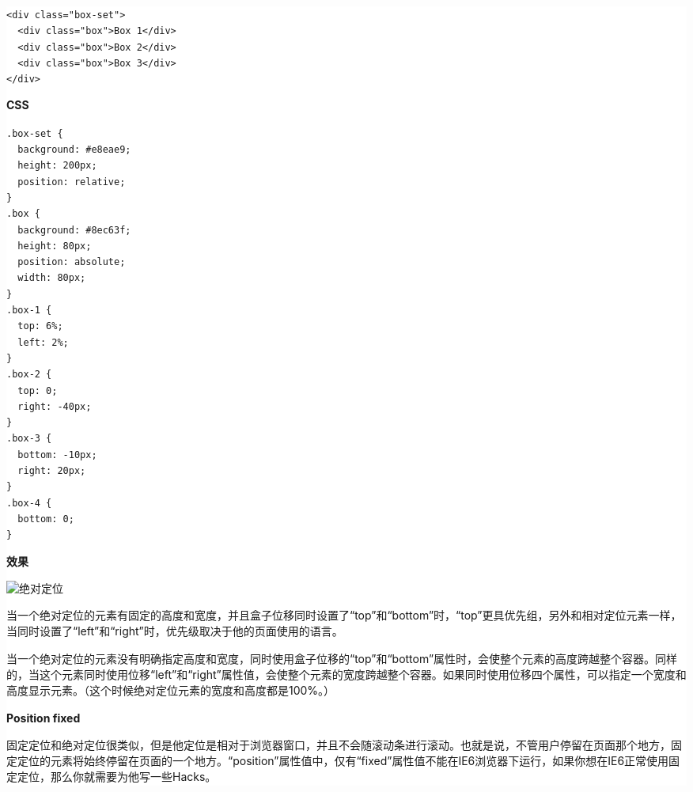 ```
<div class="box-set">
  <div class="box">Box 1</div>
  <div class="box">Box 2</div>
  <div class="box">Box 3</div>
</div>	

```

**CSS**

```
.box-set {
  background: #e8eae9;
  height: 200px;
  position: relative;
}
.box {
  background: #8ec63f;
  height: 80px;
  position: absolute;
  width: 80px;
}
.box-1 {
  top: 6%;
  left: 2%;
}
.box-2 {
  top: 0;
  right: -40px;
}
.box-3 {
  bottom: -10px;
  right: 20px;
}
.box-4 {
  bottom: 0;
}	

```

**效果**

![绝对定位](http://cdn1.w3cplus.com/cdn/farfuture/x28NFiadRzoY7yvC0Eszbs7kPI0RDHnV7kuZRDwOeFY/mtime:1421035050/sites/default/files/styles/print_image/public/blogs/2013/AdvancedGuide/lesson2-7.jpg)

当一个绝对定位的元素有固定的高度和宽度，并且盒子位移同时设置了“top”和“bottom”时，“top”更具优先组，另外和相对定位元素一样，当同时设置了“left”和“right”时，优先级取决于他的页面使用的语言。

当一个绝对定位的元素没有明确指定高度和宽度，同时使用盒子位移的“top”和“bottom”属性时，会使整个元素的高度跨越整个容器。同样的，当这个元素同时使用位移“left”和“right”属性值，会使整个元素的宽度跨越整个容器。如果同时使用位移四个属性，可以指定一个宽度和高度显示元素。（这个时候绝对定位元素的宽度和高度都是100%。）

**Position fixed**

固定定位和绝对定位很类似，但是他定位是相对于浏览器窗口，并且不会随滚动条进行滚动。也就是说，不管用户停留在页面那个地方，固定定位的元素将始终停留在页面的一个地方。“position”属性值中，仅有“fixed”属性值不能在IE6浏览器下运行，如果你想在IE6正常使用固定定位，那么你就需要为他写一些Hacks。
